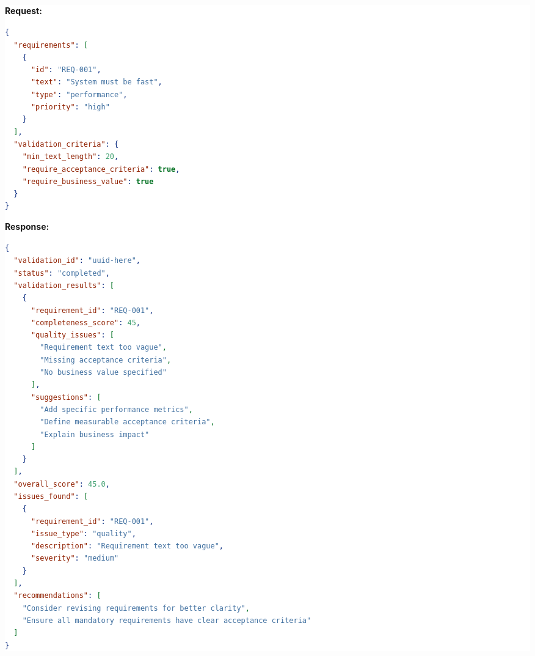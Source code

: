 **Request:**
```json
{
  "requirements": [
    {
      "id": "REQ-001",
      "text": "System must be fast",
      "type": "performance",
      "priority": "high"
    }
  ],
  "validation_criteria": {
    "min_text_length": 20,
    "require_acceptance_criteria": true,
    "require_business_value": true
  }
}
```

**Response:**
```json
{
  "validation_id": "uuid-here",
  "status": "completed",
  "validation_results": [
    {
      "requirement_id": "REQ-001",
      "completeness_score": 45,
      "quality_issues": [
        "Requirement text too vague",
        "Missing acceptance criteria",
        "No business value specified"
      ],
      "suggestions": [
        "Add specific performance metrics",
        "Define measurable acceptance criteria",
        "Explain business impact"
      ]
    }
  ],
  "overall_score": 45.0,
  "issues_found": [
    {
      "requirement_id": "REQ-001",
      "issue_type": "quality",
      "description": "Requirement text too vague",
      "severity": "medium"
    }
  ],
  "recommendations": [
    "Consider revising requirements for better clarity",
    "Ensure all mandatory requirements have clear acceptance criteria"
  ]
}
```
